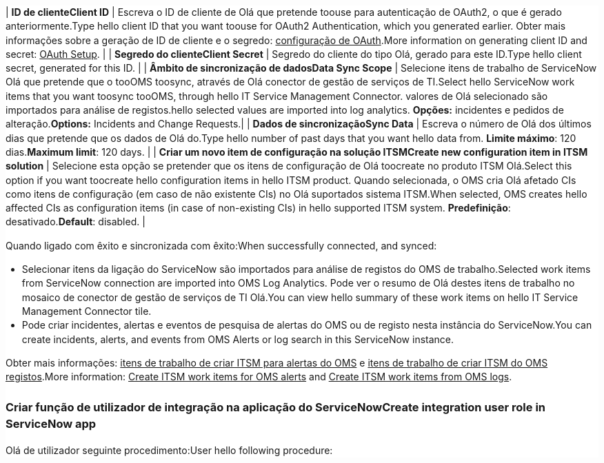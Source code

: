 | <span data-ttu-id="3f317-254">**ID de cliente**</span><span class="sxs-lookup"><span data-stu-id="3f317-254">**Client ID**</span></span>   | <span data-ttu-id="3f317-255">Escreva o ID de cliente de Olá que pretende toouse para autenticação de OAuth2, o que é gerado anteriormente.</span><span class="sxs-lookup"><span data-stu-id="3f317-255">Type hello client ID that you want toouse for OAuth2 Authentication, which you generated earlier.</span></span>  <span data-ttu-id="3f317-256">Obter mais informações sobre a geração de ID de cliente e o segredo: [configuração de OAuth](http://wiki.servicenow.com/index.php?title=OAuth_Setup).</span><span class="sxs-lookup"><span data-stu-id="3f317-256">More information on generating client ID and secret:   [OAuth Setup](http://wiki.servicenow.com/index.php?title=OAuth_Setup).</span></span> |
| <span data-ttu-id="3f317-257">**Segredo do cliente**</span><span class="sxs-lookup"><span data-stu-id="3f317-257">**Client Secret**</span></span>   | <span data-ttu-id="3f317-258">Segredo do cliente do tipo Olá, gerado para este ID.</span><span class="sxs-lookup"><span data-stu-id="3f317-258">Type hello client secret, generated for this ID.</span></span>   |
| <span data-ttu-id="3f317-259">**Âmbito de sincronização de dados**</span><span class="sxs-lookup"><span data-stu-id="3f317-259">**Data Sync Scope**</span></span>   | <span data-ttu-id="3f317-260">Selecione itens de trabalho de ServiceNow Olá que pretende que o tooOMS toosync, através de Olá conector de gestão de serviços de TI.</span><span class="sxs-lookup"><span data-stu-id="3f317-260">Select hello ServiceNow work items that you want toosync tooOMS, through hello IT Service Management Connector.</span></span>  <span data-ttu-id="3f317-261">valores de Olá selecionado são importados para análise de registos.</span><span class="sxs-lookup"><span data-stu-id="3f317-261">hello selected values are imported into log analytics.</span></span>   <span data-ttu-id="3f317-262">**Opções:** incidentes e pedidos de alteração.</span><span class="sxs-lookup"><span data-stu-id="3f317-262">**Options:**  Incidents and Change Requests.</span></span>|
| <span data-ttu-id="3f317-263">**Dados de sincronização**</span><span class="sxs-lookup"><span data-stu-id="3f317-263">**Sync Data**</span></span> | <span data-ttu-id="3f317-264">Escreva o número de Olá dos últimos dias que pretende que os dados de Olá do.</span><span class="sxs-lookup"><span data-stu-id="3f317-264">Type hello number of past days that you want hello data from.</span></span> <span data-ttu-id="3f317-265">**Limite máximo**: 120 dias.</span><span class="sxs-lookup"><span data-stu-id="3f317-265">**Maximum limit**: 120 days.</span></span> |
| <span data-ttu-id="3f317-266">**Criar um novo item de configuração na solução ITSM**</span><span class="sxs-lookup"><span data-stu-id="3f317-266">**Create new configuration item in ITSM solution**</span></span> | <span data-ttu-id="3f317-267">Selecione esta opção se pretender que os itens de configuração de Olá toocreate no produto ITSM Olá.</span><span class="sxs-lookup"><span data-stu-id="3f317-267">Select this option if you want toocreate hello configuration items in hello ITSM product.</span></span> <span data-ttu-id="3f317-268">Quando selecionada, o OMS cria Olá afetado CIs como itens de configuração (em caso de não existente CIs) no Olá suportados sistema ITSM.</span><span class="sxs-lookup"><span data-stu-id="3f317-268">When selected, OMS creates hello affected CIs as configuration items (in case of non-existing CIs) in hello supported ITSM system.</span></span> <span data-ttu-id="3f317-269">**Predefinição**: desativado.</span><span class="sxs-lookup"><span data-stu-id="3f317-269">**Default**: disabled.</span></span> |


<span data-ttu-id="3f317-270">Quando ligado com êxito e sincronizada com êxito:</span><span class="sxs-lookup"><span data-stu-id="3f317-270">When successfully connected, and synced:</span></span>

- <span data-ttu-id="3f317-271">Selecionar itens da ligação do ServiceNow são importados para análise de registos do OMS de trabalho.</span><span class="sxs-lookup"><span data-stu-id="3f317-271">Selected work items from ServiceNow connection are imported into OMS Log Analytics.</span></span>  <span data-ttu-id="3f317-272">Pode ver o resumo de Olá destes itens de trabalho no mosaico de conector de gestão de serviços de TI Olá.</span><span class="sxs-lookup"><span data-stu-id="3f317-272">You can view hello summary of these work items on hello IT Service Management Connector tile.</span></span>
- <span data-ttu-id="3f317-273">Pode criar incidentes, alertas e eventos de pesquisa de alertas do OMS ou de registo nesta instância do ServiceNow.</span><span class="sxs-lookup"><span data-stu-id="3f317-273">You can create incidents, alerts, and events from OMS Alerts or log search in this ServiceNow instance.</span></span>  


<span data-ttu-id="3f317-274">Obter mais informações: [itens de trabalho de criar ITSM para alertas do OMS](log-analytics-itsmc-overview.md#create-itsm-work-items-for-oms-alerts) e [itens de trabalho de criar ITSM do OMS registos](log-analytics-itsmc-overview.md#create-itsm-work-items-from-oms-logs).</span><span class="sxs-lookup"><span data-stu-id="3f317-274">More information: [Create ITSM work items for OMS alerts](log-analytics-itsmc-overview.md#create-itsm-work-items-for-oms-alerts) and [Create ITSM work items from OMS logs](log-analytics-itsmc-overview.md#create-itsm-work-items-from-oms-logs).</span></span>

### <a name="create-integration-user-role-in-servicenow-app"></a><span data-ttu-id="3f317-275">Criar função de utilizador de integração na aplicação do ServiceNow</span><span class="sxs-lookup"><span data-stu-id="3f317-275">Create integration user role in ServiceNow app</span></span>

<span data-ttu-id="3f317-276">Olá de utilizador seguinte procedimento:</span><span class="sxs-lookup"><span data-stu-id="3f317-276">User hello following procedure:</span></span>
